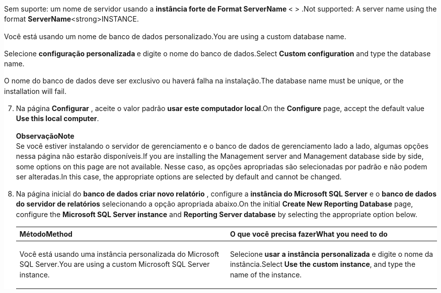    <p><span data-ttu-id="fc4ab-139">Sem suporte: um nome de servidor usando a <strong> instância forte de Format ServerName </strong> &lt; &gt; </strong> .</span><span class="sxs-lookup"><span data-stu-id="fc4ab-139">Not supported: A server name using the format <strong>ServerName</strong>&lt;strong&gt;INSTANCE</strong>.</span></span></p></td>
   </tr>
   <tr class="even">
   <td align="left"><p><span data-ttu-id="fc4ab-140">Você está usando um nome de banco de dados personalizado.</span><span class="sxs-lookup"><span data-stu-id="fc4ab-140">You are using a custom database name.</span></span></p></td>
   <td align="left"><p><span data-ttu-id="fc4ab-141">Selecione <strong> configuração personalizada </strong> e digite o nome do banco de dados.</span><span class="sxs-lookup"><span data-stu-id="fc4ab-141">Select <strong>Custom configuration</strong> and type the database name.</span></span></p>
   <p><span data-ttu-id="fc4ab-142">O nome do banco de dados deve ser exclusivo ou haverá falha na instalação.</span><span class="sxs-lookup"><span data-stu-id="fc4ab-142">The database name must be unique, or the installation will fail.</span></span></p></td>
   </tr>
   </tbody>
   </table>

     

7. <span data-ttu-id="fc4ab-143">Na página **Configurar** , aceite o valor padrão **usar este computador local**.</span><span class="sxs-lookup"><span data-stu-id="fc4ab-143">On the **Configure** page, accept the default value **Use this local computer**.</span></span>

   **<span data-ttu-id="fc4ab-144">Observação</span><span class="sxs-lookup"><span data-stu-id="fc4ab-144">Note</span></span>**  
   <span data-ttu-id="fc4ab-145">Se você estiver instalando o servidor de gerenciamento e o banco de dados de gerenciamento lado a lado, algumas opções nessa página não estarão disponíveis.</span><span class="sxs-lookup"><span data-stu-id="fc4ab-145">If you are installing the Management server and Management database side by side, some options on this page are not available.</span></span> <span data-ttu-id="fc4ab-146">Nesse caso, as opções apropriadas são selecionadas por padrão e não podem ser alteradas.</span><span class="sxs-lookup"><span data-stu-id="fc4ab-146">In this case, the appropriate options are selected by default and cannot be changed.</span></span>

     

8. <span data-ttu-id="fc4ab-147">Na página inicial do **banco de dados criar novo relatório** , configure a **instância do Microsoft SQL Server** e o **banco de dados do servidor de relatórios** selecionando a opção apropriada abaixo.</span><span class="sxs-lookup"><span data-stu-id="fc4ab-147">On the initial **Create New Reporting Database** page, configure the **Microsoft SQL Server instance** and **Reporting Server database** by selecting the appropriate option below.</span></span>

   <table>
   <colgroup>
   <col width="50%" />
   <col width="50%" />
   </colgroup>
   <thead>
   <tr class="header">
   <th align="left"><span data-ttu-id="fc4ab-148">Método</span><span class="sxs-lookup"><span data-stu-id="fc4ab-148">Method</span></span></th>
   <th align="left"><span data-ttu-id="fc4ab-149">O que você precisa fazer</span><span class="sxs-lookup"><span data-stu-id="fc4ab-149">What you need to do</span></span></th>
   </tr>
   </thead>
   <tbody>
   <tr class="odd">
   <td align="left"><p><span data-ttu-id="fc4ab-150">Você está usando uma instância personalizada do Microsoft SQL Server.</span><span class="sxs-lookup"><span data-stu-id="fc4ab-150">You are using a custom Microsoft SQL Server instance.</span></span></p></td>
   <td align="left"><p><span data-ttu-id="fc4ab-151">Selecione <strong> usar a instância personalizada </strong> e digite o nome da instância.</span><span class="sxs-lookup"><span data-stu-id="fc4ab-151">Select <strong>Use the custom instance</strong>, and type the name of the instance.</span></span></p>